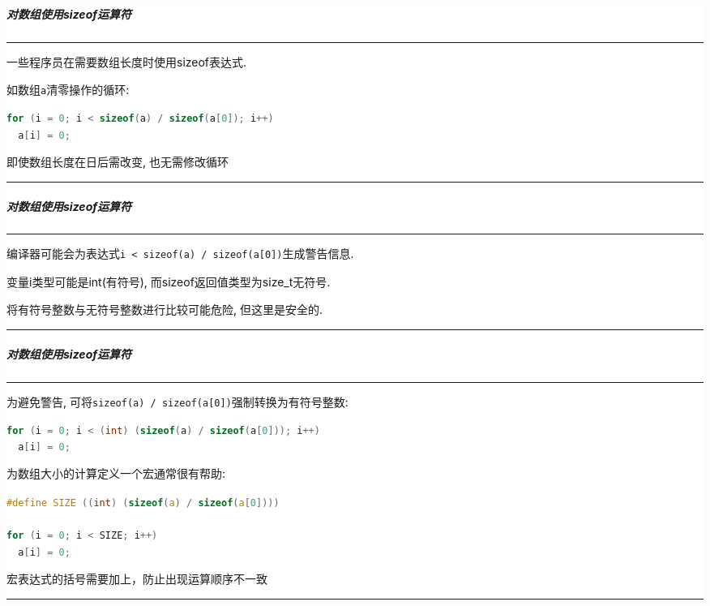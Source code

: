 




##### 对数组使用sizeof运算符

---

一些程序员在需要数组长度时使用sizeof表达式. 

如数组`a`清零操作的循环: 

```C
for (i = 0; i < sizeof(a) / sizeof(a[0]); i++)
  a[i] = 0;
```

即使数组长度在日后需改变, 也无需修改循环

---






##### 对数组使用sizeof运算符

---

编译器可能会为表达式`i < sizeof(a) / sizeof(a[0])`生成警告信息. 

变量i类型可能是int(有符号), 而sizeof返回值类型为size_t无符号. 

将有符号整数与无符号整数进行比较可能危险, 但这里是安全的. 


---





##### 对数组使用sizeof运算符

---

为避免警告, 可将`sizeof(a) / sizeof(a[0])`强制转换为有符号整数: 

```C
for (i = 0; i < (int) (sizeof(a) / sizeof(a[0])); i++)
  a[i] = 0;
```

为数组大小的计算定义一个宏通常很有帮助: 

```C
#define SIZE ((int) (sizeof(a) / sizeof(a[0])))
 
for (i = 0; i < SIZE; i++)
  a[i] = 0;
```

宏表达式的括号需要加上，防止出现运算顺序不一致

---